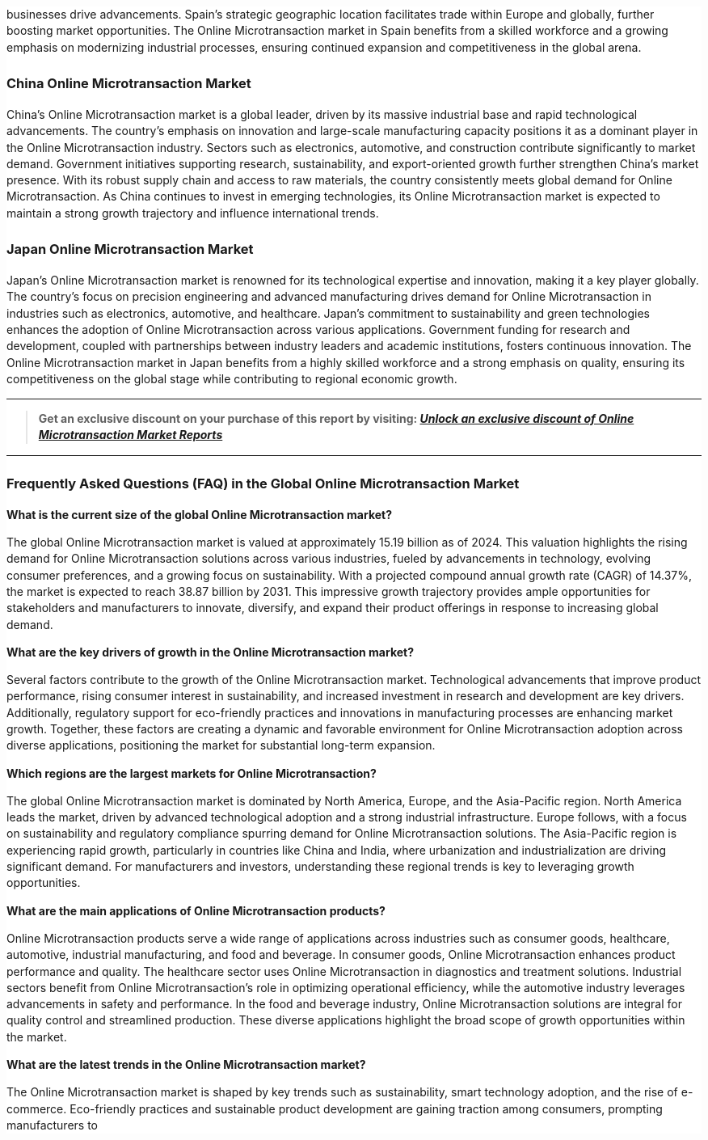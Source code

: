 businesses drive advancements. Spain&rsquo;s strategic geographic location facilitates trade within Europe and globally, further boosting market opportunities. The Online Microtransaction market in Spain benefits from a skilled workforce and a growing emphasis on modernizing industrial processes, ensuring continued expansion and competitiveness in the global arena.</p><h3>China Online Microtransaction Market</h3><p>China&rsquo;s Online Microtransaction market is a global leader, driven by its massive industrial base and rapid technological advancements. The country&rsquo;s emphasis on innovation and large-scale manufacturing capacity positions it as a dominant player in the Online Microtransaction industry. Sectors such as electronics, automotive, and construction contribute significantly to market demand. Government initiatives supporting research, sustainability, and export-oriented growth further strengthen China&rsquo;s market presence. With its robust supply chain and access to raw materials, the country consistently meets global demand for Online Microtransaction. As China continues to invest in emerging technologies, its Online Microtransaction market is expected to maintain a strong growth trajectory and influence international trends.</p><h3>Japan Online Microtransaction Market</h3><p>Japan&rsquo;s Online Microtransaction market is renowned for its technological expertise and innovation, making it a key player globally. The country&rsquo;s focus on precision engineering and advanced manufacturing drives demand for Online Microtransaction in industries such as electronics, automotive, and healthcare. Japan&rsquo;s commitment to sustainability and green technologies enhances the adoption of Online Microtransaction across various applications. Government funding for research and development, coupled with partnerships between industry leaders and academic institutions, fosters continuous innovation. The Online Microtransaction market in Japan benefits from a highly skilled workforce and a strong emphasis on quality, ensuring its competitiveness on the global stage while contributing to regional economic growth.</p><hr /><blockquote><p><strong>Get an exclusive discount on your purchase of this report by visiting: <em><a href="://marketresearchpulse.com/ask-for-discount/88060?utm_source=Github&amp;utm_medium=025">Unlock an exclusive discount of Online Microtransaction Market Reports</a></em>&nbsp;</strong></p></blockquote><hr /><h3>Frequently Asked Questions (FAQ) in the Global Online Microtransaction Market</h3><p><strong>What is the current size of the global Online Microtransaction market?</strong></p><p>The global Online Microtransaction market is valued at approximately 15.19 billion as of 2024. This valuation highlights the rising demand for Online Microtransaction solutions across various industries, fueled by advancements in technology, evolving consumer preferences, and a growing focus on sustainability. With a projected compound annual growth rate (CAGR) of 14.37%, the market is expected to reach 38.87 billion by 2031. This impressive growth trajectory provides ample opportunities for stakeholders and manufacturers to innovate, diversify, and expand their product offerings in response to increasing global demand.</p><p><strong>What are the key drivers of growth in the Online Microtransaction market?</strong></p><p>Several factors contribute to the growth of the Online Microtransaction market. Technological advancements that improve product performance, rising consumer interest in sustainability, and increased investment in research and development are key drivers. Additionally, regulatory support for eco-friendly practices and innovations in manufacturing processes are enhancing market growth. Together, these factors are creating a dynamic and favorable environment for Online Microtransaction adoption across diverse applications, positioning the market for substantial long-term expansion.</p><p><strong>Which regions are the largest markets for Online Microtransaction?</strong></p><p>The global Online Microtransaction market is dominated by North America, Europe, and the Asia-Pacific region. North America leads the market, driven by advanced technological adoption and a strong industrial infrastructure. Europe follows, with a focus on sustainability and regulatory compliance spurring demand for Online Microtransaction solutions. The Asia-Pacific region is experiencing rapid growth, particularly in countries like China and India, where urbanization and industrialization are driving significant demand. For manufacturers and investors, understanding these regional trends is key to leveraging growth opportunities.</p><p><strong>What are the main applications of Online Microtransaction products?</strong></p><p>Online Microtransaction products serve a wide range of applications across industries such as consumer goods, healthcare, automotive, industrial manufacturing, and food and beverage. In consumer goods, Online Microtransaction enhances product performance and quality. The healthcare sector uses Online Microtransaction in diagnostics and treatment solutions. Industrial sectors benefit from Online Microtransaction&rsquo;s role in optimizing operational efficiency, while the automotive industry leverages advancements in safety and performance. In the food and beverage industry, Online Microtransaction solutions are integral for quality control and streamlined production. These diverse applications highlight the broad scope of growth opportunities within the market.</p><p><strong>What are the latest trends in the Online Microtransaction market?</strong></p><p>The Online Microtransaction market is shaped by key trends such as sustainability, smart technology adoption, and the rise of e-commerce. Eco-friendly practices and sustainable product development are gaining traction among consumers, prompting manufacturers to